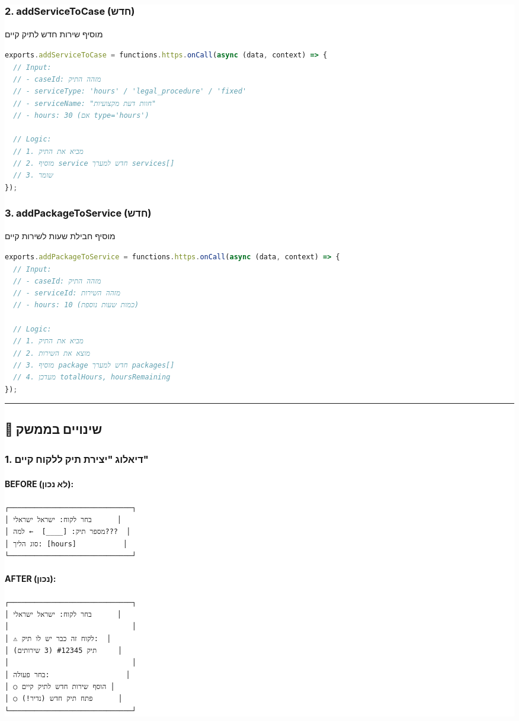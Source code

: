 ### 2. addServiceToCase (חדש)
מוסיף שירות חדש לתיק קיים

```javascript
exports.addServiceToCase = functions.https.onCall(async (data, context) => {
  // Input:
  // - caseId: מזהה התיק
  // - serviceType: 'hours' / 'legal_procedure' / 'fixed'
  // - serviceName: "חוות דעת מקצועיות"
  // - hours: 30 (אם type='hours')

  // Logic:
  // 1. מביא את התיק
  // 2. מוסיף service חדש למערך services[]
  // 3. שומר
});
```

### 3. addPackageToService (חדש)
מוסיף חבילת שעות לשירות קיים

```javascript
exports.addPackageToService = functions.https.onCall(async (data, context) => {
  // Input:
  // - caseId: מזהה התיק
  // - serviceId: מזהה השירות
  // - hours: 10 (כמות שעות נוספת)

  // Logic:
  // 1. מביא את התיק
  // 2. מוצא את השירות
  // 3. מוסיף package חדש למערך packages[]
  // 4. מעדכן totalHours, hoursRemaining
});
```

---

## 🎨 שינויים בממשק

### 1. דיאלוג "יצירת תיק ללקוח קיים"

#### BEFORE (לא נכון):
```
┌─────────────────────────────┐
│ בחר לקוח: ישראל ישראלי      │
│ מספר תיק: [____]  ← למה???  │
│ סוג הליך: [hours]           │
└─────────────────────────────┘
```

#### AFTER (נכון):
```
┌─────────────────────────────┐
│ בחר לקוח: ישראל ישראלי      │
│                             │
│ ⚠️ לקוח זה כבר יש לו תיק:  │
│ תיק #12345 (3 שירותים)     │
│                             │
│ בחר פעולה:                  │
│ ○ הוסף שירות חדש לתיק קיים │
│ ○ פתח תיק חדש (נדיר!)      │
└─────────────────────────────┘
```
